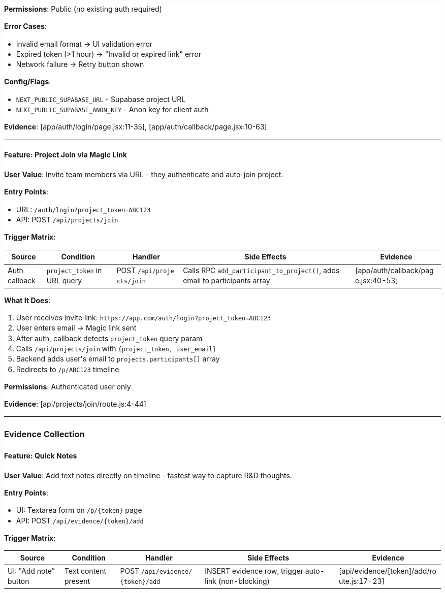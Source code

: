 **Permissions**: Public (no existing auth required)

**Error Cases**:
- Invalid email format → UI validation error
- Expired token (>1 hour) → "Invalid or expired link" error
- Network failure → Retry button shown

**Config/Flags**:
- `NEXT_PUBLIC_SUPABASE_URL` - Supabase project URL
- `NEXT_PUBLIC_SUPABASE_ANON_KEY` - Anon key for client auth

**Evidence**: [app/auth/login/page.jsx:11-35], [app/auth/callback/page.jsx:10-63]

---

#### **Feature: Project Join via Magic Link**

**User Value**: Invite team members via URL - they authenticate and auto-join project.

**Entry Points**:
- URL: `/auth/login?project_token=ABC123`
- API: POST `/api/projects/join`

**Trigger Matrix**:

| Source | Condition | Handler | Side Effects | Evidence |
|--------|-----------|---------|--------------|----------|
| Auth callback | `project_token` in URL query | POST `/api/projects/join` | Calls RPC `add_participant_to_project()`, adds email to participants array | [app/auth/callback/page.jsx:40-53] |

**What It Does**:
1. User receives invite link: `https://app.com/auth/login?project_token=ABC123`
2. User enters email → Magic link sent
3. After auth, callback detects `project_token` query param
4. Calls `/api/projects/join` with `{project_token, user_email}`
5. Backend adds user's email to `projects.participants[]` array
6. Redirects to `/p/ABC123` timeline

**Permissions**: Authenticated user only

**Evidence**: [api/projects/join/route.js:4-44]

---

### Evidence Collection

#### **Feature: Quick Notes**

**User Value**: Add text notes directly on timeline - fastest way to capture R&D thoughts.

**Entry Points**:
- UI: Textarea form on `/p/{token}` page
- API: POST `/api/evidence/{token}/add`

**Trigger Matrix**:

| Source | Condition | Handler | Side Effects | Evidence |
|--------|-----------|---------|--------------|----------|
| UI: "Add note" button | Text content present | POST `/api/evidence/{token}/add` | INSERT evidence row, trigger auto-link (non-blocking) | [api/evidence/[token]/add/route.js:17-23] |
